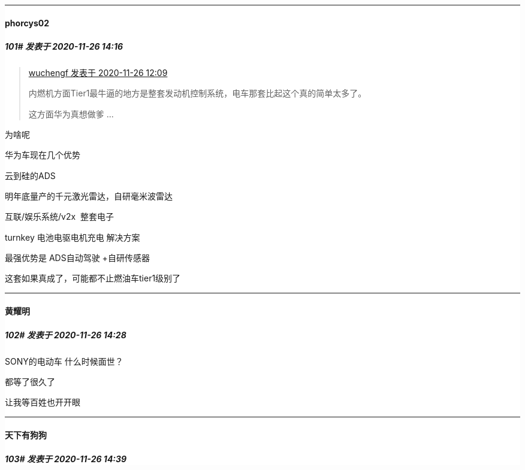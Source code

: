 



*****

####  phorcys02  
##### 101#       发表于 2020-11-26 14:16



<blockquote><a href="httphttps://bbs.saraba1st.com/2b/forum.php?mod=redirect&amp;goto=findpost&amp;pid=49524326&amp;ptid=1974217" target="_blank">wuchengf 发表于 2020-11-26 12:09</a>

内燃机方面Tier1最牛逼的地方是整套发动机控制系统，电车那套比起这个真的简单太多了。

这方面华为真想做爹 ...</blockquote>
为啥呢


华为车现在几个优势


云到硅的ADS

明年底量产的千元激光雷达，自研毫米波雷达

互联/娱乐系统/v2x  整套电子

turnkey 电池电驱电机充电 解决方案


最强优势是 ADS自动驾驶 +自研传感器


这套如果真成了，可能都不止燃油车tier1级别了







*****

####  黄耀明  
##### 102#       发表于 2020-11-26 14:28




SONY的电动车 什么时候面世？


都等了很久了


让我等百姓也开开眼







*****

####  天下有狗狗  
##### 103#       发表于 2020-11-26 14:39

